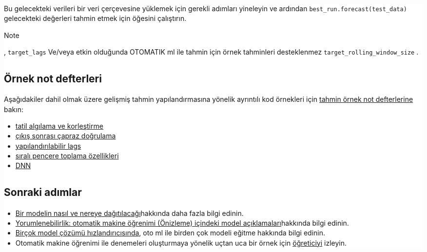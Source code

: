 Bu gelecekteki verileri bir veri çerçevesine yüklemek için gerekli adımları yineleyin ve ardından `best_run.forecast(test_data)` gelecekteki değerleri tahmin etmek için öğesini çalıştırın.

> [!NOTE]
> , `target_lags` Ve/veya etkin olduğunda OTOMATIK ml ile tahmin için örnek tahminleri desteklenmez `target_rolling_window_size` .


## <a name="example-notebooks"></a>Örnek not defterleri
Aşağıdakiler dahil olmak üzere gelişmiş tahmin yapılandırmasına yönelik ayrıntılı kod örnekleri için [tahmin örnek not defterlerine](https://github.com/Azure/MachineLearningNotebooks/tree/master/how-to-use-azureml/automated-machine-learning) bakın:

* [tatil algılama ve korleştirme](https://github.com/Azure/MachineLearningNotebooks/blob/master/how-to-use-azureml/automated-machine-learning/forecasting-bike-share/auto-ml-forecasting-bike-share.ipynb)
* [çıkış sonrası çapraz doğrulama](https://github.com/Azure/MachineLearningNotebooks/blob/master/how-to-use-azureml/automated-machine-learning/forecasting-energy-demand/auto-ml-forecasting-energy-demand.ipynb)
* [yapılandırılabilir lags](https://github.com/Azure/MachineLearningNotebooks/blob/master/how-to-use-azureml/automated-machine-learning/forecasting-bike-share/auto-ml-forecasting-bike-share.ipynb)
* [sıralı pencere toplama özellikleri](https://github.com/Azure/MachineLearningNotebooks/blob/master/how-to-use-azureml/automated-machine-learning/forecasting-energy-demand/auto-ml-forecasting-energy-demand.ipynb)
* [DNN](https://github.com/Azure/MachineLearningNotebooks/blob/master/how-to-use-azureml/automated-machine-learning/forecasting-beer-remote/auto-ml-forecasting-beer-remote.ipynb)

## <a name="next-steps"></a>Sonraki adımlar

* [Bir modelin nasıl ve nereye dağıtılacağı](how-to-deploy-and-where.md)hakkında daha fazla bilgi edinin.
* [Yorumlenebilirlik: otomatik makine öğrenimi (Önizleme) içindeki model açıklamaları](how-to-machine-learning-interpretability-automl.md)hakkında bilgi edinin. 
* [Birçok model çözümü hızlandırıcısında](https://aka.ms/many-models), oto ml ile birden çok modeli eğitme hakkında bilgi edinin.
* Otomatik makine öğrenimi ile denemeleri oluşturmaya yönelik uçtan uca bir örnek için [öğreticiyi](tutorial-auto-train-models.md) izleyin.
